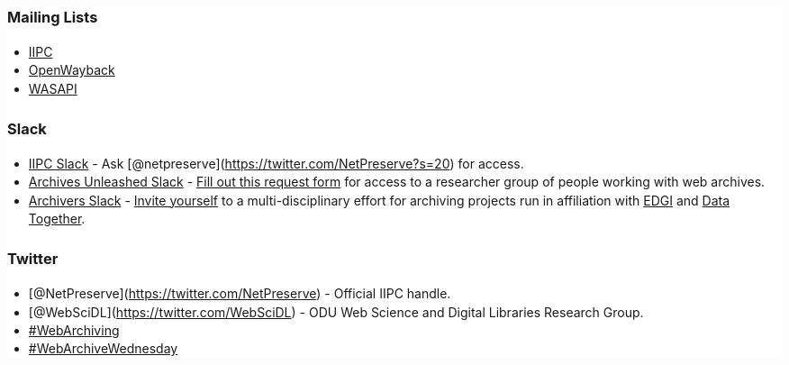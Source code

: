 ### Mailing Lists

-   [IIPC](http://netpreserve.org/about-us/iipc-mailing-list/)
-   [OpenWayback](https://groups.google.com/g/openwayback-dev)
-   [WASAPI](https://groups.google.com/g/wasapi-community)

### Slack

-   [IIPC Slack](https://iipc.slack.com/) - Ask <span class="citation" data-cites="netpreserve">\[@netpreserve\]</span>(https://twitter.com/NetPreserve?s=20) for access.
-   [Archives Unleashed Slack](https://archivesunleashed.slack.com/) - [Fill out this request form](https://docs.google.com/forms/d/e/1FAIpQLScXPIH0Ssw63yWqyMkUqHVYmz2-ItBMzHiJQ-sOlJwTA8u5AQ/viewform?usp=sf_link) for access to a researcher group of people working with web archives.
-   [Archivers Slack](https://archivers.slack.com) - [Invite yourself](https://archivers-slack.herokuapp.com/) to a multi-disciplinary effort for archiving projects run in affiliation with [EDGI](https://envirodatagov.org/archiving/) and [Data Together](http://datatogether.org/).

### Twitter

-   <span class="citation" data-cites="NetPreserve">\[@NetPreserve\]</span>(https://twitter.com/NetPreserve) - Official IIPC handle.
-   <span class="citation" data-cites="WebSciDL">\[@WebSciDL\]</span>(https://twitter.com/WebSciDL) - ODU Web Science and Digital Libraries Research Group.
-   [\#WebArchiving](https://twitter.com/search?q=%23webarchiving)
-   [\#WebArchiveWednesday](https://twitter.com/hashtag/webarchivewednesday)
